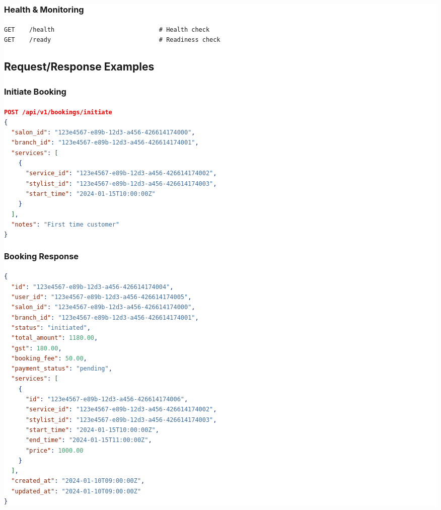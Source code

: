 ### Health & Monitoring
```http
GET    /health                             # Health check
GET    /ready                              # Readiness check
```

## Request/Response Examples

### Initiate Booking
```json
POST /api/v1/bookings/initiate
{
  "salon_id": "123e4567-e89b-12d3-a456-426614174000",
  "branch_id": "123e4567-e89b-12d3-a456-426614174001",
  "services": [
    {
      "service_id": "123e4567-e89b-12d3-a456-426614174002",
      "stylist_id": "123e4567-e89b-12d3-a456-426614174003",
      "start_time": "2024-01-15T10:00:00Z"
    }
  ],
  "notes": "First time customer"
}
```

### Booking Response
```json
{
  "id": "123e4567-e89b-12d3-a456-426614174004",
  "user_id": "123e4567-e89b-12d3-a456-426614174005",
  "salon_id": "123e4567-e89b-12d3-a456-426614174000",
  "branch_id": "123e4567-e89b-12d3-a456-426614174001",
  "status": "initiated",
  "total_amount": 1180.00,
  "gst": 180.00,
  "booking_fee": 50.00,
  "payment_status": "pending",
  "services": [
    {
      "id": "123e4567-e89b-12d3-a456-426614174006",
      "service_id": "123e4567-e89b-12d3-a456-426614174002",
      "stylist_id": "123e4567-e89b-12d3-a456-426614174003",
      "start_time": "2024-01-15T10:00:00Z",
      "end_time": "2024-01-15T11:00:00Z",
      "price": 1000.00
    }
  ],
  "created_at": "2024-01-10T09:00:00Z",
  "updated_at": "2024-01-10T09:00:00Z"
}
```

